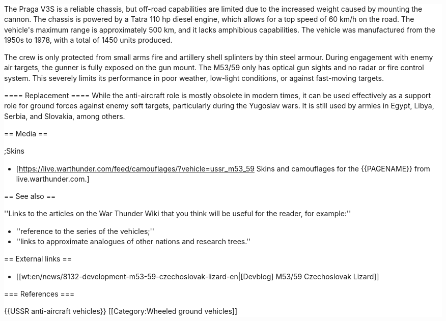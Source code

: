 The Praga V3S is a reliable chassis, but off-road capabilities are limited due to the increased weight caused by mounting the cannon. The chassis is powered by a Tatra 110 hp diesel engine, which allows for a top speed of 60 km/h on the road. The vehicle's maximum range is approximately 500 km, and it lacks amphibious capabilities. The vehicle was manufactured from the 1950s to 1978, with a total of 1450 units produced.

The crew is only protected from small arms fire and artillery shell splinters by thin steel armour. During engagement with enemy air targets, the gunner is fully exposed on the gun mount. The M53/59 only has optical gun sights and no radar or fire control system. This severely limits its performance in poor weather, low-light conditions, or against fast-moving targets.

==== Replacement ====
While the anti-aircraft role is mostly obsolete in modern times, it can be used effectively as a support role for ground forces against enemy soft targets, particularly during the Yugoslav wars. It is still used by armies in Egypt, Libya, Serbia, and Slovakia, among others.

== Media ==


;Skins

* [https://live.warthunder.com/feed/camouflages/?vehicle=ussr_m53_59 Skins and camouflages for the {{PAGENAME}} from live.warthunder.com.]

== See also ==

''Links to the articles on the War Thunder Wiki that you think will be useful for the reader, for example:''

* ''reference to the series of the vehicles;''
* ''links to approximate analogues of other nations and research trees.''

== External links ==


* [[wt:en/news/8132-development-m53-59-czechoslovak-lizard-en|[Devblog] М53/59 Czechoslovak Lizard]]

=== References ===
<references />

{{USSR anti-aircraft vehicles}}
[[Category:Wheeled ground vehicles]]